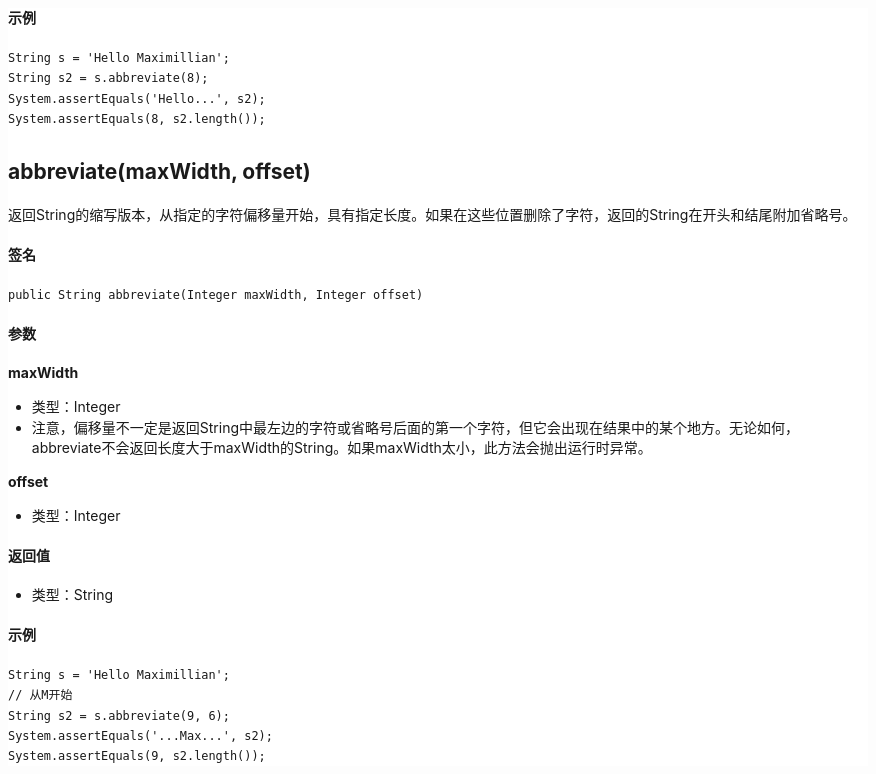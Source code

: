 #### 示例
```apex
String s = 'Hello Maximillian';
String s2 = s.abbreviate(8);
System.assertEquals('Hello...', s2);
System.assertEquals(8, s2.length());
```

## abbreviate(maxWidth, offset)

返回String的缩写版本，从指定的字符偏移量开始，具有指定长度。如果在这些位置删除了字符，返回的String在开头和结尾附加省略号。

#### 签名
```apex
public String abbreviate(Integer maxWidth, Integer offset)
```

#### 参数
**maxWidth**
- 类型：Integer
- 注意，偏移量不一定是返回String中最左边的字符或省略号后面的第一个字符，但它会出现在结果中的某个地方。无论如何，abbreviate不会返回长度大于maxWidth的String。如果maxWidth太小，此方法会抛出运行时异常。

**offset**
- 类型：Integer

#### 返回值
- 类型：String

#### 示例
```apex
String s = 'Hello Maximillian';
// 从M开始
String s2 = s.abbreviate(9, 6);
System.assertEquals('...Max...', s2);
System.assertEquals(9, s2.length());
```
